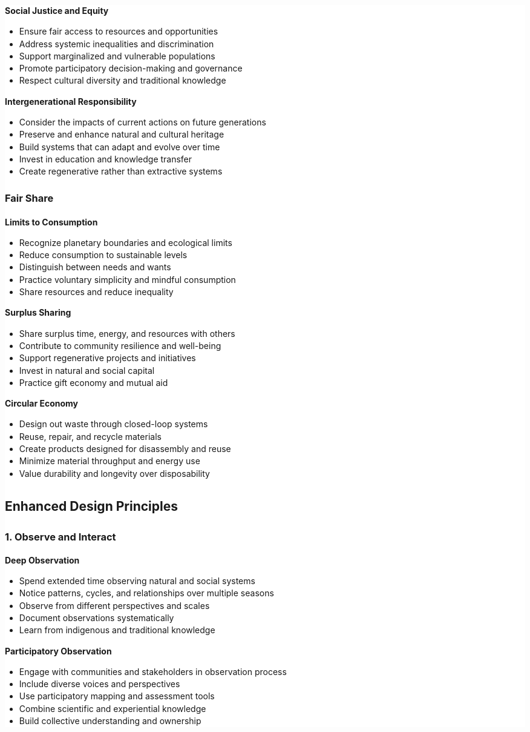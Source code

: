 **Social Justice and Equity**
- Ensure fair access to resources and opportunities
- Address systemic inequalities and discrimination
- Support marginalized and vulnerable populations
- Promote participatory decision-making and governance
- Respect cultural diversity and traditional knowledge

**Intergenerational Responsibility**
- Consider the impacts of current actions on future generations
- Preserve and enhance natural and cultural heritage
- Build systems that can adapt and evolve over time
- Invest in education and knowledge transfer
- Create regenerative rather than extractive systems

### Fair Share

**Limits to Consumption**
- Recognize planetary boundaries and ecological limits
- Reduce consumption to sustainable levels
- Distinguish between needs and wants
- Practice voluntary simplicity and mindful consumption
- Share resources and reduce inequality

**Surplus Sharing**
- Share surplus time, energy, and resources with others
- Contribute to community resilience and well-being
- Support regenerative projects and initiatives
- Invest in natural and social capital
- Practice gift economy and mutual aid

**Circular Economy**
- Design out waste through closed-loop systems
- Reuse, repair, and recycle materials
- Create products designed for disassembly and reuse
- Minimize material throughput and energy use
- Value durability and longevity over disposability

## Enhanced Design Principles

### 1. Observe and Interact

**Deep Observation**
- Spend extended time observing natural and social systems
- Notice patterns, cycles, and relationships over multiple seasons
- Observe from different perspectives and scales
- Document observations systematically
- Learn from indigenous and traditional knowledge

**Participatory Observation**
- Engage with communities and stakeholders in observation process
- Include diverse voices and perspectives
- Use participatory mapping and assessment tools
- Combine scientific and experiential knowledge
- Build collective understanding and ownership
